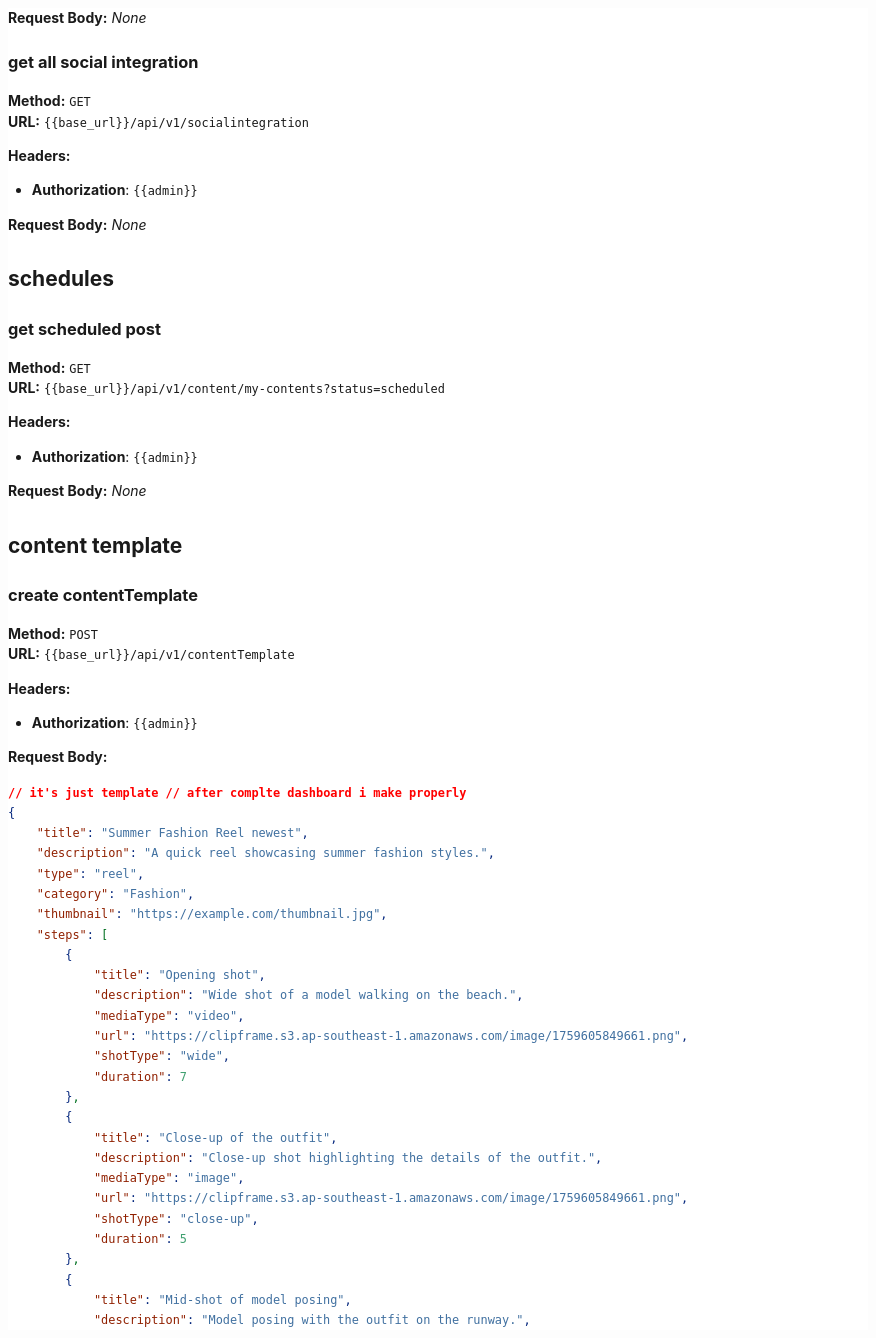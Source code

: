 **Request Body:**
_None_


### get all social integration
**Method:** `GET`  
**URL:** `{{base_url}}/api/v1/socialintegration`

**Headers:**
- **Authorization**: `{{admin}}`

**Request Body:**
_None_


## schedules

### get scheduled post
**Method:** `GET`  
**URL:** `{{base_url}}/api/v1/content/my-contents?status=scheduled`

**Headers:**
- **Authorization**: `{{admin}}`

**Request Body:**
_None_


## content template

### create contentTemplate
**Method:** `POST`  
**URL:** `{{base_url}}/api/v1/contentTemplate`

**Headers:**
- **Authorization**: `{{admin}}`

**Request Body:**
```json
// it's just template // after complte dashboard i make properly
{
    "title": "Summer Fashion Reel newest",
    "description": "A quick reel showcasing summer fashion styles.",
    "type": "reel",
    "category": "Fashion",
    "thumbnail": "https://example.com/thumbnail.jpg",
    "steps": [
        {
            "title": "Opening shot",
            "description": "Wide shot of a model walking on the beach.",
            "mediaType": "video",
            "url": "https://clipframe.s3.ap-southeast-1.amazonaws.com/image/1759605849661.png",
            "shotType": "wide",
            "duration": 7
        },
        {
            "title": "Close-up of the outfit",
            "description": "Close-up shot highlighting the details of the outfit.",
            "mediaType": "image",
            "url": "https://clipframe.s3.ap-southeast-1.amazonaws.com/image/1759605849661.png",
            "shotType": "close-up",
            "duration": 5
        },
        {
            "title": "Mid-shot of model posing",
            "description": "Model posing with the outfit on the runway.",
```